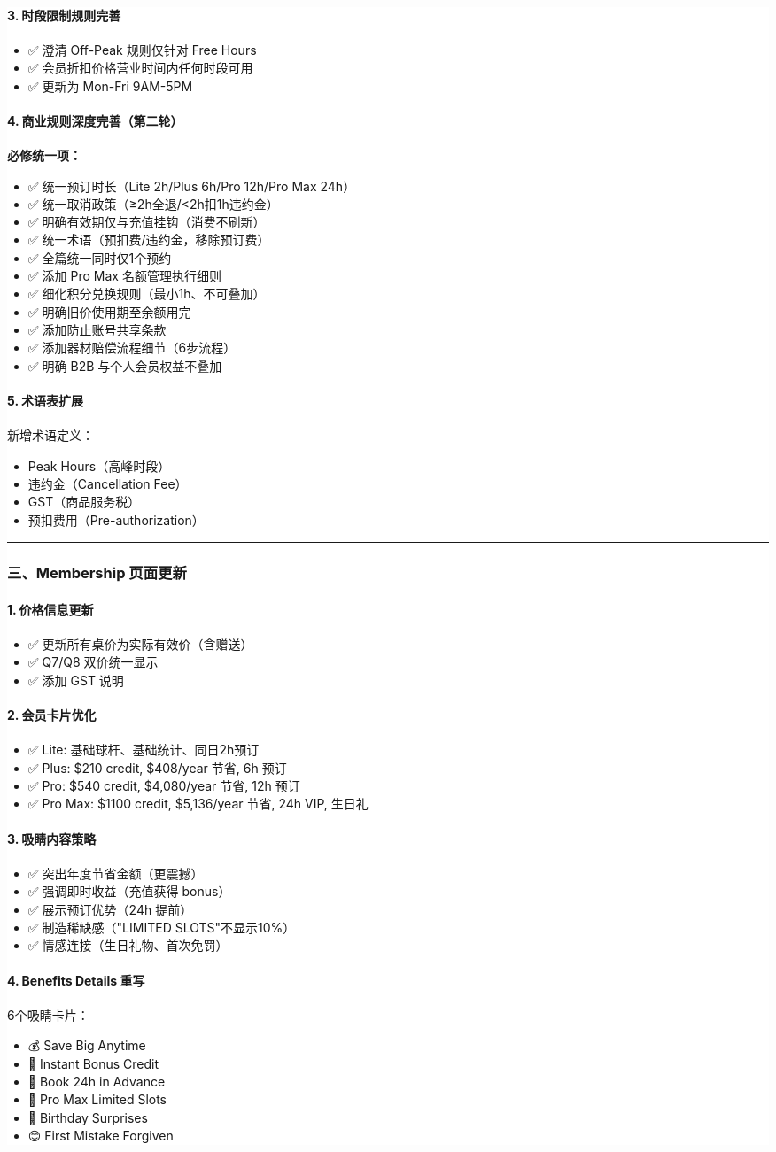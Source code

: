#### 3. 时段限制规则完善
- ✅ 澄清 Off-Peak 规则仅针对 Free Hours
- ✅ 会员折扣价格营业时间内任何时段可用
- ✅ 更新为 Mon-Fri 9AM-5PM

#### 4. 商业规则深度完善（第二轮）
**必修统一项：**
- ✅ 统一预订时长（Lite 2h/Plus 6h/Pro 12h/Pro Max 24h）
- ✅ 统一取消政策（≥2h全退/<2h扣1h违约金）
- ✅ 明确有效期仅与充值挂钩（消费不刷新）
- ✅ 统一术语（预扣费/违约金，移除预订费）
- ✅ 全篇统一同时仅1个预约
- ✅ 添加 Pro Max 名额管理执行细则
- ✅ 细化积分兑换规则（最小1h、不可叠加）
- ✅ 明确旧价使用期至余额用完
- ✅ 添加防止账号共享条款
- ✅ 添加器材赔偿流程细节（6步流程）
- ✅ 明确 B2B 与个人会员权益不叠加

#### 5. 术语表扩展
新增术语定义：
- Peak Hours（高峰时段）
- 违约金（Cancellation Fee）
- GST（商品服务税）
- 预扣费用（Pre-authorization）

---

### 三、Membership 页面更新

#### 1. 价格信息更新
- ✅ 更新所有桌价为实际有效价（含赠送）
- ✅ Q7/Q8 双价统一显示
- ✅ 添加 GST 说明

#### 2. 会员卡片优化
- ✅ Lite: 基础球杆、基础统计、同日2h预订
- ✅ Plus: $210 credit, $408/year 节省, 6h 预订
- ✅ Pro: $540 credit, $4,080/year 节省, 12h 预订
- ✅ Pro Max: $1100 credit, $5,136/year 节省, 24h VIP, 生日礼

#### 3. 吸睛内容策略
- ✅ 突出年度节省金额（更震撼）
- ✅ 强调即时收益（充值获得 bonus）
- ✅ 展示预订优势（24h 提前）
- ✅ 制造稀缺感（"LIMITED SLOTS"不显示10%）
- ✅ 情感连接（生日礼物、首次免罚）

#### 4. Benefits Details 重写
6个吸睛卡片：
- 💰 Save Big Anytime
- 🎁 Instant Bonus Credit
- 📅 Book 24h in Advance
- 👑 Pro Max Limited Slots
- 🎂 Birthday Surprises
- 😊 First Mistake Forgiven
